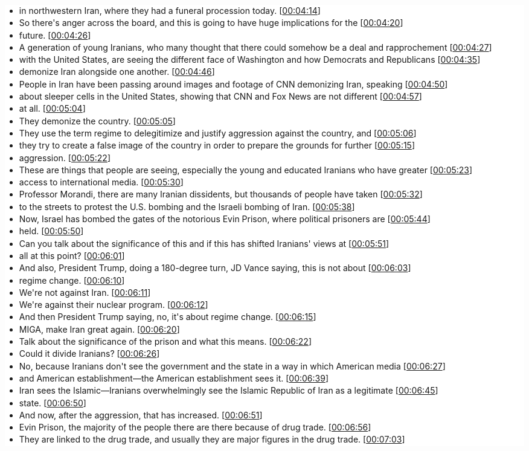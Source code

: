 *  in northwestern Iran, where they had a funeral procession today. [[00:04:14](https://www.youtube.com/watch?v=MtgVuK_M6AU&t=254.12s)]
*  So there's anger across the board, and this is going to have huge implications for the [[00:04:20](https://www.youtube.com/watch?v=MtgVuK_M6AU&t=260.84s)]
*  future. [[00:04:26](https://www.youtube.com/watch?v=MtgVuK_M6AU&t=266.28s)]
*  A generation of young Iranians, who many thought that there could somehow be a deal and rapprochement [[00:04:27](https://www.youtube.com/watch?v=MtgVuK_M6AU&t=267.32s)]
*  with the United States, are seeing the different face of Washington and how Democrats and Republicans [[00:04:35](https://www.youtube.com/watch?v=MtgVuK_M6AU&t=275.8s)]
*  demonize Iran alongside one another. [[00:04:46](https://www.youtube.com/watch?v=MtgVuK_M6AU&t=286.12s)]
*  People in Iran have been passing around images and footage of CNN demonizing Iran, speaking [[00:04:50](https://www.youtube.com/watch?v=MtgVuK_M6AU&t=290.2s)]
*  about sleeper cells in the United States, showing that CNN and Fox News are not different [[00:04:57](https://www.youtube.com/watch?v=MtgVuK_M6AU&t=297.96s)]
*  at all. [[00:05:04](https://www.youtube.com/watch?v=MtgVuK_M6AU&t=304.52s)]
*  They demonize the country. [[00:05:05](https://www.youtube.com/watch?v=MtgVuK_M6AU&t=305.56s)]
*  They use the term regime to delegitimize and justify aggression against the country, and [[00:05:06](https://www.youtube.com/watch?v=MtgVuK_M6AU&t=306.59999999999997s)]
*  they try to create a false image of the country in order to prepare the grounds for further [[00:05:15](https://www.youtube.com/watch?v=MtgVuK_M6AU&t=315.4s)]
*  aggression. [[00:05:22](https://www.youtube.com/watch?v=MtgVuK_M6AU&t=322.84s)]
*  These are things that people are seeing, especially the young and educated Iranians who have greater [[00:05:23](https://www.youtube.com/watch?v=MtgVuK_M6AU&t=323.32s)]
*  access to international media. [[00:05:30](https://www.youtube.com/watch?v=MtgVuK_M6AU&t=330.12s)]
*  Professor Morandi, there are many Iranian dissidents, but thousands of people have taken [[00:05:32](https://www.youtube.com/watch?v=MtgVuK_M6AU&t=332.28s)]
*  to the streets to protest the U.S. bombing and the Israeli bombing of Iran. [[00:05:38](https://www.youtube.com/watch?v=MtgVuK_M6AU&t=338.03999999999996s)]
*  Now, Israel has bombed the gates of the notorious Evin Prison, where political prisoners are [[00:05:44](https://www.youtube.com/watch?v=MtgVuK_M6AU&t=344.52s)]
*  held. [[00:05:50](https://www.youtube.com/watch?v=MtgVuK_M6AU&t=350.52s)]
*  Can you talk about the significance of this and if this has shifted Iranians' views at [[00:05:51](https://www.youtube.com/watch?v=MtgVuK_M6AU&t=351.32s)]
*  all at this point? [[00:06:01](https://www.youtube.com/watch?v=MtgVuK_M6AU&t=361.15999999999997s)]
*  And also, President Trump, doing a 180-degree turn, JD Vance saying, this is not about [[00:06:03](https://www.youtube.com/watch?v=MtgVuK_M6AU&t=363.56s)]
*  regime change. [[00:06:10](https://www.youtube.com/watch?v=MtgVuK_M6AU&t=370.52s)]
*  We're not against Iran. [[00:06:11](https://www.youtube.com/watch?v=MtgVuK_M6AU&t=371.32s)]
*  We're against their nuclear program. [[00:06:12](https://www.youtube.com/watch?v=MtgVuK_M6AU&t=372.28s)]
*  And then President Trump saying, no, it's about regime change. [[00:06:15](https://www.youtube.com/watch?v=MtgVuK_M6AU&t=375.4s)]
*  MIGA, make Iran great again. [[00:06:20](https://www.youtube.com/watch?v=MtgVuK_M6AU&t=380.03999999999996s)]
*  Talk about the significance of the prison and what this means. [[00:06:22](https://www.youtube.com/watch?v=MtgVuK_M6AU&t=382.91999999999996s)]
*  Could it divide Iranians? [[00:06:26](https://www.youtube.com/watch?v=MtgVuK_M6AU&t=386.2s)]
*  No, because Iranians don't see the government and the state in a way in which American media [[00:06:27](https://www.youtube.com/watch?v=MtgVuK_M6AU&t=387.79999999999995s)]
*  and American establishment—the American establishment sees it. [[00:06:39](https://www.youtube.com/watch?v=MtgVuK_M6AU&t=399.4s)]
*  Iran sees the Islamic—Iranians overwhelmingly see the Islamic Republic of Iran as a legitimate [[00:06:45](https://www.youtube.com/watch?v=MtgVuK_M6AU&t=405.15999999999997s)]
*  state. [[00:06:50](https://www.youtube.com/watch?v=MtgVuK_M6AU&t=410.67999999999995s)]
*  And now, after the aggression, that has increased. [[00:06:51](https://www.youtube.com/watch?v=MtgVuK_M6AU&t=411.71999999999997s)]
*  Evin Prison, the majority of the people there are there because of drug trade. [[00:06:56](https://www.youtube.com/watch?v=MtgVuK_M6AU&t=416.2s)]
*  They are linked to the drug trade, and usually they are major figures in the drug trade. [[00:07:03](https://www.youtube.com/watch?v=MtgVuK_M6AU&t=423.47999999999996s)]